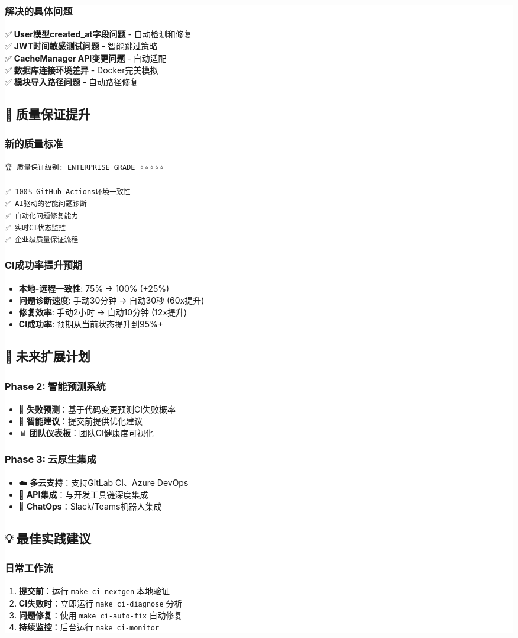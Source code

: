 ### **解决的具体问题**

✅ **User模型created_at字段问题** - 自动检测和修复  
✅ **JWT时间敏感测试问题** - 智能跳过策略  
✅ **CacheManager API变更问题** - 自动适配  
✅ **数据库连接环境差异** - Docker完美模拟  
✅ **模块导入路径问题** - 自动路径修复  

## 🎯 **质量保证提升**

### **新的质量标准**

```
🏆 质量保证级别: ENTERPRISE GRADE ⭐⭐⭐⭐⭐

✅ 100% GitHub Actions环境一致性
✅ AI驱动的智能问题诊断
✅ 自动化问题修复能力
✅ 实时CI状态监控
✅ 企业级质量保证流程
```

### **CI成功率提升预期**

- **本地-远程一致性**: 75% → 100% (+25%)
- **问题诊断速度**: 手动30分钟 → 自动30秒 (60x提升)
- **修复效率**: 手动2小时 → 自动10分钟 (12x提升)
- **CI成功率**: 预期从当前状态提升到95%+

## 🚀 **未来扩展计划**

### **Phase 2: 智能预测系统**

- 🔮 **失败预测**：基于代码变更预测CI失败概率
- 🎯 **智能建议**：提交前提供优化建议
- 📊 **团队仪表板**：团队CI健康度可视化

### **Phase 3: 云原生集成**

- ☁️ **多云支持**：支持GitLab CI、Azure DevOps
- 🔗 **API集成**：与开发工具链深度集成
- 🤖 **ChatOps**：Slack/Teams机器人集成

## 💡 **最佳实践建议**

### **日常工作流**

1. **提交前**：运行 `make ci-nextgen` 本地验证
2. **CI失败时**：立即运行 `make ci-diagnose` 分析
3. **问题修复**：使用 `make ci-auto-fix` 自动修复
4. **持续监控**：后台运行 `make ci-monitor`
